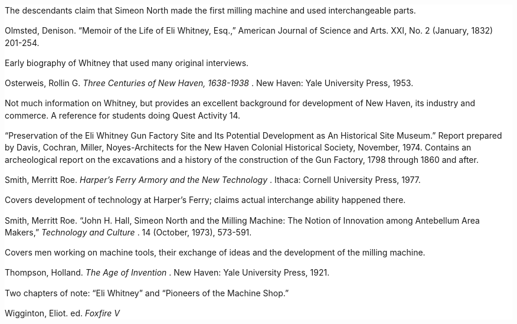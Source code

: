 The descendants claim that Simeon North made the first milling machine and used interchangeable parts.
</p>
<p>
Olmsted, Denison. “Memoir of the Life of Eli Whitney, Esq.,” American Journal of Science and Arts. XXI, No. 2 (January, 1832) 201-254.
</p>
<p>
Early biography of Whitney that used many original interviews.
</p>
<p>
Osterweis, Rollin G.
<i>
Three Centuries of New Haven, 1638-1938
</i>
. New Haven: Yale University Press, 1953.
</p>
<p>
Not much information on Whitney, but provides an excellent background for development of New Haven, its industry and commerce. A reference for students doing Quest Activity 14.
</p>
<p>
“Preservation of the Eli Whitney Gun Factory Site and Its Potential Development as An Historical Site Museum.” Report prepared by Davis, Cochran, Miller, Noyes-Architects for the New Haven Colonial Historical Society, November, 1974. Contains an archeological report on the excavations and a history of the construction of the Gun Factory, 1798 through 1860 and after.
</p>
<p>
Smith, Merritt Roe.
<i>
Harper’s Ferry Armory and the New Technology
</i>
. Ithaca: Cornell University Press, 1977.
</p>
<p>
Covers development of technology at Harper’s Ferry; claims actual interchange ability happened there.
</p>
<p>
Smith, Merritt Roe. “John H. Hall, Simeon North and the Milling Machine: The Notion of Innovation among Antebellum Area Makers,”
<i>
Technology and Culture
</i>
. 14 (October, 1973), 573-591.
</p>
<p>
Covers men working on machine tools, their exchange of ideas and the development of the milling machine.
</p>
<p>
Thompson, Holland.
<i>
The Age of Invention
</i>
. New Haven: Yale University Press, 1921.
</p>
<p>
Two chapters of note: “Eli Whitney” and “Pioneers of the Machine Shop.”
</p>
<p>
Wigginton, Eliot. ed.
<i>
Foxfire V